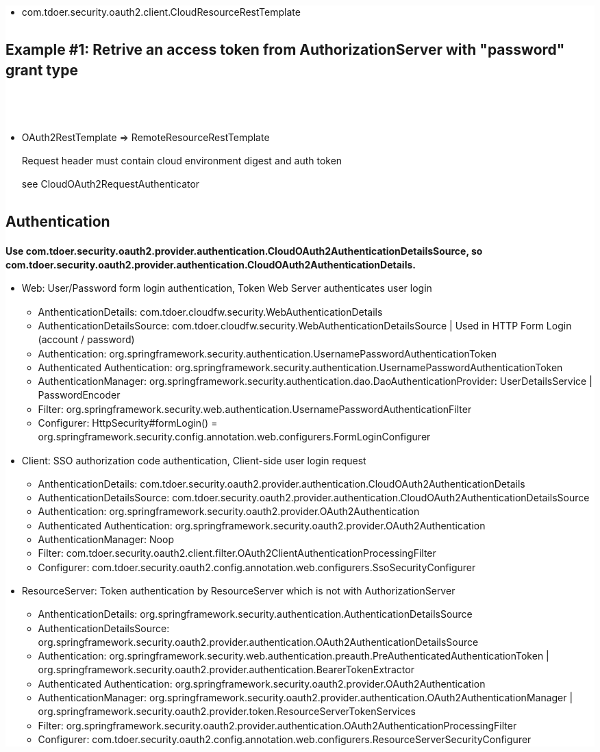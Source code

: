  - com.tdoer.security.oauth2.client.CloudResourceRestTemplate
  
## Example #1: Retrive an access token from AuthorizationServer with "password" grant type
  
  ```
  
  
 
  ```
  
- OAuth2RestTemplate => RemoteResourceRestTemplate

  Request header must contain cloud environment digest and auth token
  
  see CloudOAuth2RequestAuthenticator
  
## Authentication

**Use com.tdoer.security.oauth2.provider.authentication.CloudOAuth2AuthenticationDetailsSource, so 
com.tdoer.security.oauth2.provider.authentication.CloudOAuth2AuthenticationDetails.**

- Web: User/Password form login authentication, Token Web Server authenticates user login

  - AnthenticationDetails: com.tdoer.cloudfw.security.WebAuthenticationDetails
  - AuthenticationDetailsSource: com.tdoer.cloudfw.security.WebAuthenticationDetailsSource  | Used in HTTP Form Login (account / password)
  - Authentication: org.springframework.security.authentication.UsernamePasswordAuthenticationToken
  - Authenticated Authentication: org.springframework.security.authentication.UsernamePasswordAuthenticationToken
  - AuthenticationManager: org.springframework.security.authentication.dao.DaoAuthenticationProvider: UserDetailsService | PasswordEncoder
  - Filter: org.springframework.security.web.authentication.UsernamePasswordAuthenticationFilter
  - Configurer: HttpSecurity#formLogin() = org.springframework.security.config.annotation.web.configurers.FormLoginConfigurer
  
- Client: SSO authorization code authentication, Client-side user login request

  - AnthenticationDetails: com.tdoer.security.oauth2.provider.authentication.CloudOAuth2AuthenticationDetails
  - AuthenticationDetailsSource: com.tdoer.security.oauth2.provider.authentication.CloudOAuth2AuthenticationDetailsSource
  - Authentication: org.springframework.security.oauth2.provider.OAuth2Authentication
  - Authenticated Authentication: org.springframework.security.oauth2.provider.OAuth2Authentication
  - AuthenticationManager: Noop
  - Filter: com.tdoer.security.oauth2.client.filter.OAuth2ClientAuthenticationProcessingFilter
  - Configurer: com.tdoer.security.oauth2.config.annotation.web.configurers.SsoSecurityConfigurer

- ResourceServer: Token authentication by ResourceServer which is not with AuthorizationServer

  - AnthenticationDetails: org.springframework.security.authentication.AuthenticationDetailsSource
  - AuthenticationDetailsSource: org.springframework.security.oauth2.provider.authentication.OAuth2AuthenticationDetailsSource
  - Authentication: org.springframework.security.web.authentication.preauth.PreAuthenticatedAuthenticationToken | org.springframework.security.oauth2.provider.authentication.BearerTokenExtractor
  - Authenticated Authentication: org.springframework.security.oauth2.provider.OAuth2Authentication
  - AuthenticationManager: org.springframework.security.oauth2.provider.authentication.OAuth2AuthenticationManager | org.springframework.security.oauth2.provider.token.ResourceServerTokenServices
  - Filter: org.springframework.security.oauth2.provider.authentication.OAuth2AuthenticationProcessingFilter
  - Configurer: com.tdoer.security.oauth2.config.annotation.web.configurers.ResourceServerSecurityConfigurer
